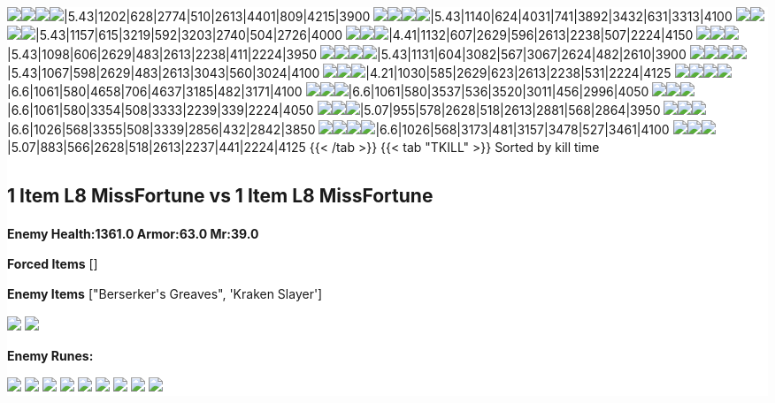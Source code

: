 ![](/item/3156.png)![](/item/1001.png)![](/item/1055.png)![](/item/1036.png)|5.43|1202|628|2774|510|2613|4401|809|4215|3900
![](/item/6673.png)![](/item/1001.png)![](/item/1055.png)![](/item/1036.png)|5.43|1140|624|4031|741|3892|3432|631|3313|4100
![](/item/3814.png)![](/item/1001.png)![](/item/1055.png)![](/item/1036.png)|5.43|1157|615|3219|592|3203|2740|504|2726|4000
![](/item/6695.png)![](/item/1055.png)![](/item/3006.png)|4.41|1132|607|2629|596|2613|2238|507|2224|4150
![](/item/6694.png)![](/item/1001.png)![](/item/1055.png)|5.43|1098|606|2629|483|2613|2238|411|2224|3950
![](/item/6609.png)![](/item/1001.png)![](/item/1055.png)![](/item/1036.png)|5.43|1131|604|3082|567|3067|2624|482|2610|3900
![](/item/3139.png)![](/item/1001.png)![](/item/1055.png)![](/item/1036.png)|5.43|1067|598|2629|483|2613|3043|560|3024|4100
![](/item/3046.png)![](/item/1055.png)![](/item/1037.png)|4.21|1030|585|2629|623|2613|2238|531|2224|4125
![](/item/3026.png)![](/item/1001.png)![](/item/1055.png)![](/item/1036.png)|6.6|1061|580|4658|706|4637|3185|482|3171|4100
![](/item/3161.png)![](/item/1001.png)![](/item/1055.png)|6.6|1061|580|3537|536|3520|3011|456|2996|4050
![](/item/6333.png)![](/item/1001.png)![](/item/1055.png)|6.6|1061|580|3354|508|3333|2239|339|2224|4050
![](/item/3091.png)![](/item/1001.png)![](/item/1055.png)|5.07|955|578|2628|518|2613|2881|568|2864|3950
![](/item/3071.png)![](/item/1001.png)![](/item/1055.png)|6.6|1026|568|3355|508|3339|2856|432|2842|3850
![](/item/6035.png)![](/item/1001.png)![](/item/1055.png)![](/item/1036.png)|6.6|1026|568|3173|481|3157|3478|527|3461|4100
![](/item/3085.png)![](/item/1055.png)![](/item/1037.png)|5.07|883|566|2628|518|2613|2237|441|2224|4125
{{< /tab >}}
{{< tab "TKILL" >}}
Sorted by kill time
## 1 Item L8 MissFortune vs 1 Item L8 MissFortune

**Enemy Health:1361.0 Armor:63.0 Mr:39.0**


**Forced Items** []








**Enemy Items** ["Berserker's Greaves", 'Kraken Slayer']





![](/item/3006.png)
![](/item/6672.png)



**Enemy Runes:**





![](/Styles/Precision/PressTheAttack/PressTheAttack.png)
![](/Styles/Precision/Overheal.png)
![](/Styles/Precision/LegendAlacrity/LegendAlacrity.png)
![](/Styles/Precision/CutDown/CutDown.png)
![](/Styles/Sorcery/AbsoluteFocus/AbsoluteFocus.png)
![](/Styles/Sorcery/GatheringStorm/GatheringStorm.png)
![](/StatMods/StatModsAdaptiveForceIcon.png)
![](/StatMods/StatModsAdaptiveForceIcon.png)
![](/StatMods/StatModsArmorIcon.png)